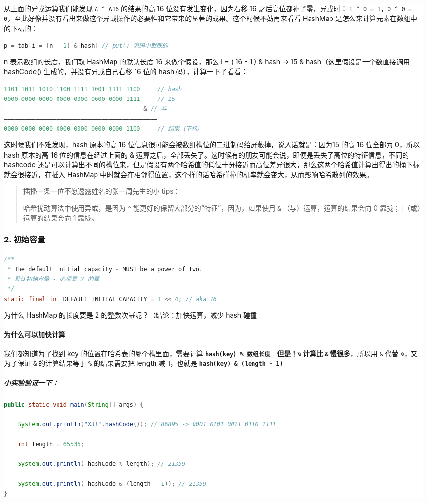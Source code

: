 从上面的异或运算我们能发现 `A ^ A16` 的结果的高 16 位没有发生变化，因为右移 16 之后高位都补了零，异或时： `1 ^ 0 = 1`，`0 ^ 0 = 0`，至此好像并没有看出来做这个异或操作的必要性和它带来的显著的成果。这个时候不妨再来看看 HashMap 是怎么来计算元素在数组中的下标的：

```java
p = tab[i = (n - 1) & hash] // put() 源码中截取的
```

n 表示数组的长度，我们取 HashMap 的默认长度 16 来做个假设，那么 i = ( 16 - 1 ) & hash  ->  15 & hash（这里假设是一个数直接调用 hashCode() 生成的，并没有异或自己右移 16 位的 hash 码），计算一下子看看：

```java
1101 1011 1010 1100 1111 1001 1111 1100		// hash
0000 0000 0000 0000 0000 0000 0000 1111		// 15
                                        & // 与
————————————————————————————————————————————
0000 0000 0000 0000 0000 0000 0000 1100		// 结果（下标）
```

这时候我们不难发现，hash 原本的高 16 位信息很可能会被数组槽位的二进制码给屏蔽掉，说人话就是：因为15 的高 16 位全部为 0，所以 hash 原本的高 16 位的信息在经过上面的 & 运算之后，全部丢失了。这时候有的朋友可能会说，即便是丢失了高位的特征信息，不同的 hashcode 还是可以计算出不同的槽位来，但是假设有两个哈希值的低位十分接近而高位差异很大，那么这两个哈希值计算出得出的桶下标就会很接近，在插入 HashMap 中时就会在相邻得位置，这个样的话哈希碰撞的机率就会变大，从而影响哈希散列的效果。

> 插播一条一位不愿透露姓名的张一周先生的小 tips：
>
> 哈希扰动算法中使用异或，是因为 `^` 能更好的保留大部分的“特征”，因为，如果使用 `&` （与）运算，运算的结果会向 0 靠拢；`|`（或）运算的结果会向 1 靠拢。



### 2. 初始容量

```java
/**
 * The default initial capacity - MUST be a power of two.
 * 默认初始容量 - 必须是 2 的幂
 */
static final int DEFAULT_INITIAL_CAPACITY = 1 << 4; // aka 16
```

为什么 HashMap 的长度要是 2 的整数次幂呢？（结论：加快运算，减少 hash 碰撞

#### 为什么可以加快计算

我们都知道为了找到 key 的位置在哈希表的哪个槽里面，需要计算 **`hash(key) % 数组长度`**，**但是！`%` 计算比 `&` 慢很多**，所以用 `&` 代替 `%`，又为了保证 `&` 的计算结果等于 `%` 的结果需要把 length 减 1，也就是 **`hash(key) & (length - 1)`**

##### 小实验验证一下：

```java
public static void main(String[] args) {

    System.out.println("XJ!".hashCode()); // 86895 -> 0001 0101 0011 0110 1111
    
    int length = 65536;

    System.out.println( hashCode % length); // 21359
    
    System.out.println( hashCode & (length - 1)); // 21359
}
```
